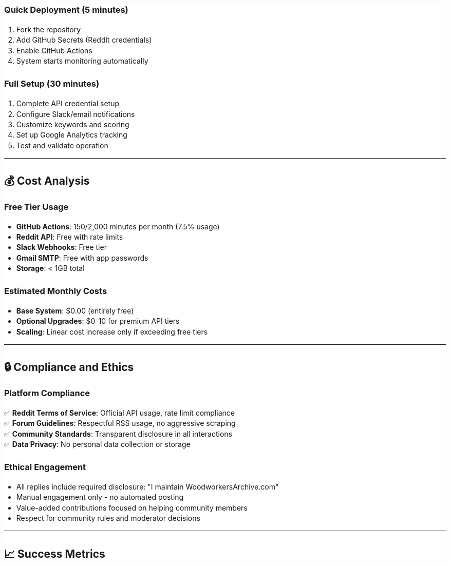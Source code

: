 ### Quick Deployment (5 minutes)
1. Fork the repository
2. Add GitHub Secrets (Reddit credentials)
3. Enable GitHub Actions
4. System starts monitoring automatically

### Full Setup (30 minutes)
1. Complete API credential setup
2. Configure Slack/email notifications
3. Customize keywords and scoring
4. Set up Google Analytics tracking
5. Test and validate operation

---

## 💰 Cost Analysis

### Free Tier Usage
- **GitHub Actions**: 150/2,000 minutes per month (7.5% usage)
- **Reddit API**: Free with rate limits
- **Slack Webhooks**: Free tier
- **Gmail SMTP**: Free with app passwords
- **Storage**: < 1GB total

### Estimated Monthly Costs
- **Base System**: $0.00 (entirely free)
- **Optional Upgrades**: $0-10 for premium API tiers
- **Scaling**: Linear cost increase only if exceeding free tiers

---

## 🔒 Compliance and Ethics

### Platform Compliance
✅ **Reddit Terms of Service**: Official API usage, rate limit compliance  
✅ **Forum Guidelines**: Respectful RSS usage, no aggressive scraping  
✅ **Community Standards**: Transparent disclosure in all interactions  
✅ **Data Privacy**: No personal data collection or storage  

### Ethical Engagement
- All replies include required disclosure: "I maintain WoodworkersArchive.com"
- Manual engagement only - no automated posting
- Value-added contributions focused on helping community members
- Respect for community rules and moderator decisions

---

## 📈 Success Metrics
